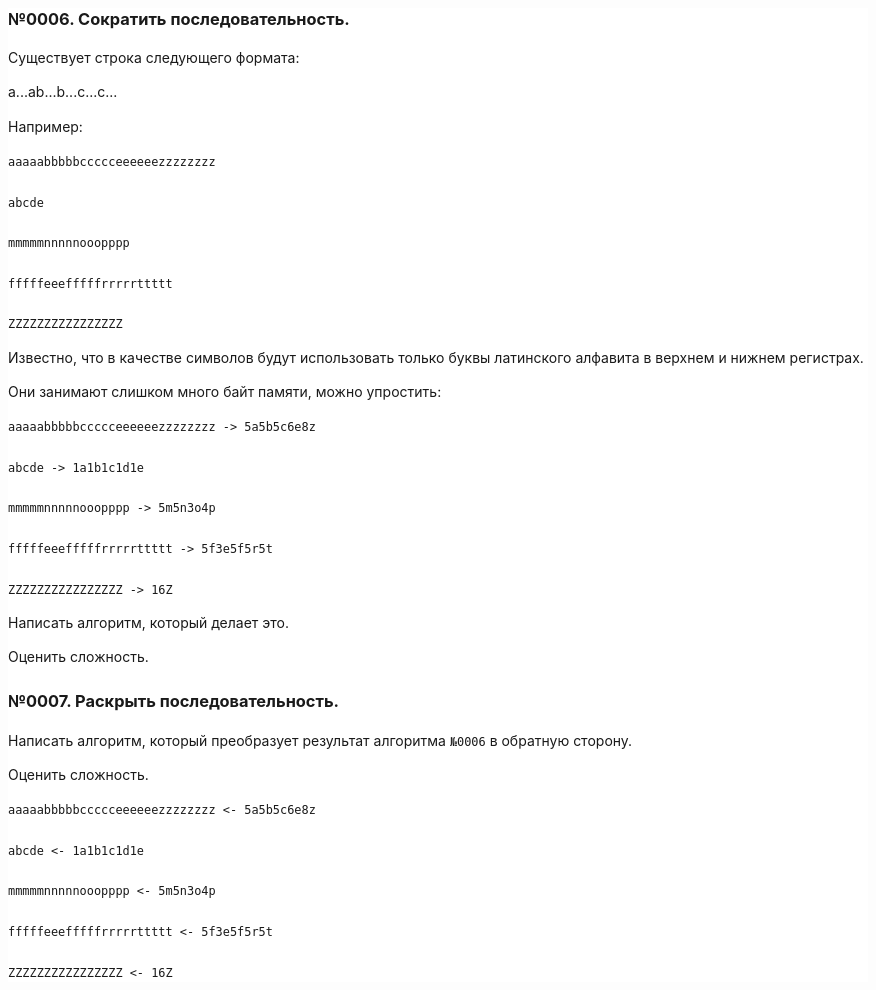 ### №0006. Сократить последовательность.

Существует строка следующего формата:

a...ab...b...c...c...

Например:

```
aaaaabbbbbccccceeeeeezzzzzzzz

abcde

mmmmmnnnnnooopppp

fffffeeefffffrrrrrttttt

ZZZZZZZZZZZZZZZZ
```

Известно, что в качестве символов будут использовать только буквы латинского алфавита в верхнем и нижнем регистрах.

Они занимают слишком много байт памяти, можно упростить:

```
aaaaabbbbbccccceeeeeezzzzzzzz -> 5a5b5c6e8z

abcde -> 1a1b1c1d1e

mmmmmnnnnnooopppp -> 5m5n3o4p

fffffeeefffffrrrrrttttt -> 5f3e5f5r5t

ZZZZZZZZZZZZZZZZ -> 16Z
```

Написать алгоритм, который делает это. 

Оценить сложность.

### №0007. Раскрыть последовательность.

Написать алгоритм, который преобразует результат алгоритма `№0006` в обратную сторону.

Оценить сложность.

```
aaaaabbbbbccccceeeeeezzzzzzzz <- 5a5b5c6e8z

abcde <- 1a1b1c1d1e

mmmmmnnnnnooopppp <- 5m5n3o4p

fffffeeefffffrrrrrttttt <- 5f3e5f5r5t

ZZZZZZZZZZZZZZZZ <- 16Z
```
